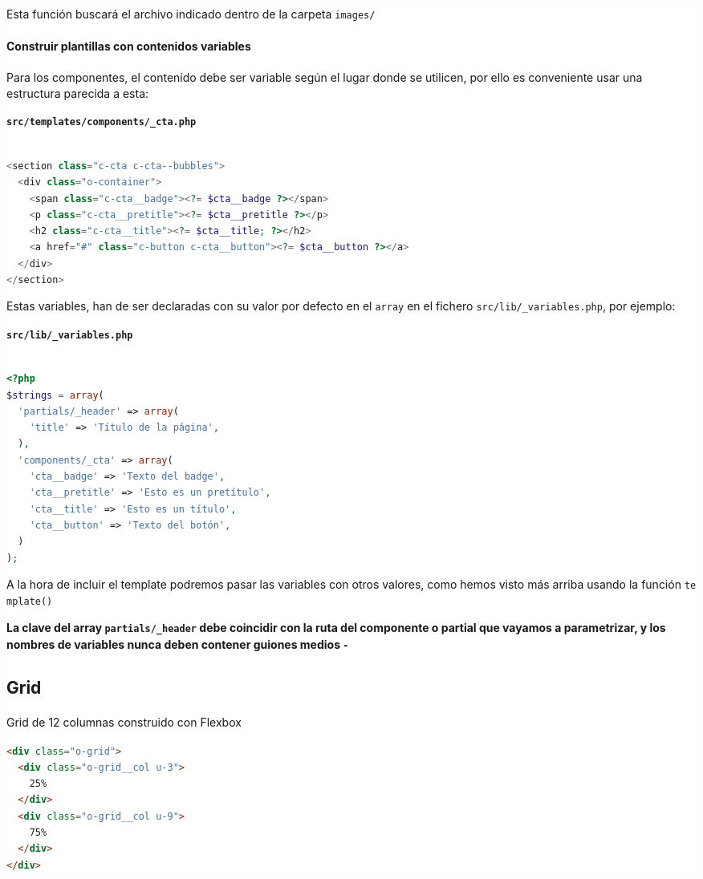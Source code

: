 Esta función buscará el archivo indicado dentro de la carpeta `images/`

#### Construir plantillas con contenidos variables

Para los componentes, el contenido debe ser variable según el lugar donde se utilicen, por ello es conveniente usar una estructura parecida a esta:

**`src/templates/components/_cta.php`**
```php

<section class="c-cta c-cta--bubbles">
  <div class="o-container">
    <span class="c-cta__badge"><?= $cta__badge ?></span>
    <p class="c-cta__pretitle"><?= $cta__pretitle ?></p>
    <h2 class="c-cta__title"><?= $cta__title; ?></h2>
    <a href="#" class="c-button c-cta__button"><?= $cta__button ?></a>
  </div>
</section>

```

Estas variables, han de ser declaradas con su valor por defecto en el `array` en el fichero `src/lib/_variables.php`, por ejemplo:

**`src/lib/_variables.php`**
```php

<?php
$strings = array(
  'partials/_header' => array(
    'title' => 'Título de la página',
  ),
  'components/_cta' => array(
    'cta__badge' => 'Texto del badge',
    'cta__pretitle' => 'Esto es un pretítulo',
    'cta__title' => 'Esto es un título',
    'cta__button' => 'Texto del botón',
  )
);

```

A la hora de incluir el template podremos pasar las variables con otros valores, como hemos visto más arriba usando la función `template()`

**La clave del array `partials/_header` debe coincidir con la ruta del componente o partial que vayamos a parametrizar, y los nombres de variables nunca deben contener guiones medios `-`**


## Grid

Grid de 12 columnas construido con Flexbox

```html
<div class="o-grid">
  <div class="o-grid__col u-3">
    25%
  </div>
  <div class="o-grid__col u-9">
    75%
  </div>
</div>
```
